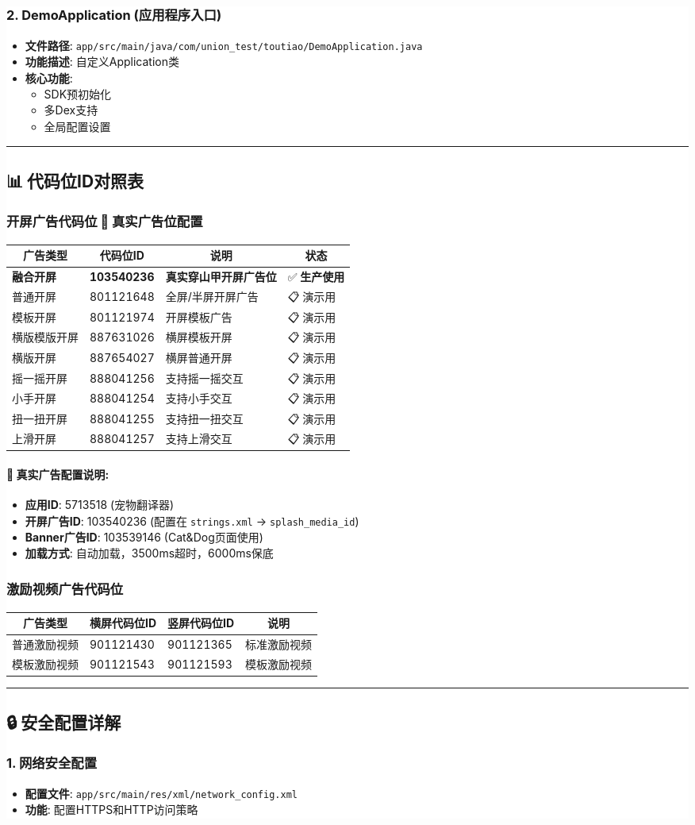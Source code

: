 ### 2. DemoApplication (应用程序入口)
- **文件路径**: `app/src/main/java/com/union_test/toutiao/DemoApplication.java`
- **功能描述**: 自定义Application类
- **核心功能**:
  - SDK预初始化
  - 多Dex支持
  - 全局配置设置

---

## 📊 代码位ID对照表

### 开屏广告代码位 📱 **真实广告位配置**
| 广告类型 | 代码位ID | 说明 | 状态 |
|---------|---------|------|------|
| **融合开屏** | **103540236** | **真实穿山甲开屏广告位** | ✅ **生产使用** |
| 普通开屏 | 801121648 | 全屏/半屏开屏广告 | 📋 演示用 |
| 模板开屏 | 801121974 | 开屏模板广告 | 📋 演示用 |
| 横版模版开屏 | 887631026 | 横屏模板开屏 | 📋 演示用 |
| 横版开屏 | 887654027 | 横屏普通开屏 | 📋 演示用 |
| 摇一摇开屏 | 888041256 | 支持摇一摇交互 | 📋 演示用 |
| 小手开屏 | 888041254 | 支持小手交互 | 📋 演示用 |
| 扭一扭开屏 | 888041255 | 支持扭一扭交互 | 📋 演示用 |
| 上滑开屏 | 888041257 | 支持上滑交互 | 📋 演示用 |

#### 🎯 **真实广告配置说明**:
- **应用ID**: 5713518 (宠物翻译器)
- **开屏广告ID**: 103540236 (配置在 `strings.xml` → `splash_media_id`)
- **Banner广告ID**: 103539146 (Cat&Dog页面使用)
- **加载方式**: 自动加载，3500ms超时，6000ms保底

### 激励视频广告代码位
| 广告类型 | 横屏代码位ID | 竖屏代码位ID | 说明 |
|---------|-------------|-------------|------|
| 普通激励视频 | 901121430 | 901121365 | 标准激励视频 |
| 模板激励视频 | 901121543 | 901121593 | 模板激励视频 |

---

## 🔒 安全配置详解

### 1. 网络安全配置
- **配置文件**: `app/src/main/res/xml/network_config.xml`
- **功能**: 配置HTTPS和HTTP访问策略
